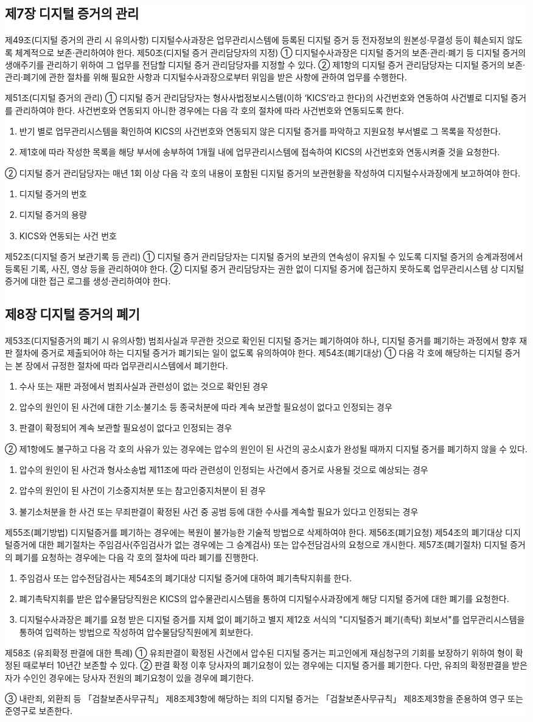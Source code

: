  ## 제7장 디지털 증거의 관리
 제49조(디지털 증거의 관리 시 유의사항) 디지털수사과장은 업무관리시스템에 등록된 디지털 증거 등 전자정보의 원본성·무결성 등이 훼손되지 않도록 체계적으로 보존·관리하여야 한다.
 제50조(디지털 증거 관리담당자의 지정) ① 디지털수사과장은 디지털 증거의 보존·관리·폐기 등 디지털 증거의 생애주기를 관리하기 위하여 그 업무를 전담할 디지털 증거 관리담당자를 지정할 수 있다. 
② 제1항의 디지털 증거 관리담당자는 디지털 증거의 보존·관리·폐기에 관한 절차를 위해 필요한 사항과 디지털수사과장으로부터 위임을 받은 사항에 관하여 업무를 수행한다. 

 제51조(디지털 증거의 관리) ① 디지털 증거 관리담당자는 형사사법정보시스템(이하 ‘KICS’라고 한다)의 사건번호와 연동하여 사건별로 디지털 증거를 관리하여야 한다. 사건번호와 연동되지 아니한 경우에는 다음 각 호의 절차에 따라 사건번호와 연동되도록 한다. 
1. 반기 별로 업무관리시스템을 확인하여 KICS의 사건번호와 연동되지 않은 디지털 증거를 파악하고 지원요청 부서별로 그 목록을 작성한다. 

2. 제1호에 따라 작성한 목록을 해당 부서에 송부하여 1개월 내에 업무관리시스템에 접속하여 KICS의 사건번호와 연동시켜줄 것을 요청한다. 

② 디지털 증거 관리담당자는 매년 1회 이상 다음 각 호의 내용이 포함된 디지털 증거의 보관현황을 작성하여 디지털수사과장에게 보고하여야 한다. 

1. 디지털 증거의 번호 

2. 디지털 증거의 용량 

3. KICS와 연동되는 사건 번호 

 제52조(디지털 증거 보관기록 등 관리) ① 디지털 증거 관리담당자는 디지털 증거의 보관의 연속성이 유지될 수 있도록 디지털 증거의 승계과정에서 등록된 기록, 사진, 영상 등을 관리하여야 한다. 
② 디지털 증거 관리담당자는 권한 없이 디지털 증거에 접근하지 못하도록 업무관리시스템 상 디지털 증거에 대한 접근 로그를 생성·관리하여야 한다. 

## 제8장 디지털 증거의 폐기
제53조(디지털증거의 폐기 시 유의사항) 범죄사실과 무관한 것으로 확인된 디지털 증거는 폐기하여야 하나, 디지털 증거를 폐기하는 과정에서 향후 재판 절차에 증거로 제출되어야 하는 디지털 증거가 폐기되는 일이 없도록 유의하여야 한다.
 제54조(폐기대상) ① 다음 각 호에 해당하는 디지털 증거는 본 장에서 규정한 절차에 따라 업무관리시스템에서 폐기한다. 
1. 수사 또는 재판 과정에서 범죄사실과 관련성이 없는 것으로 확인된 경우 

2. 압수의 원인이 된 사건에 대한 기소·불기소 등 종국처분에 따라 계속 보관할 필요성이 없다고 인정되는 경우 

3. 판결이 확정되어 계속 보관할 필요성이 없다고 인정되는 경우 

② 제1항에도 불구하고 다음 각 호의 사유가 있는 경우에는 압수의 원인이 된 사건의 공소시효가 완성될 때까지 디지털 증거를 폐기하지 않을 수 있다. 

1. 압수의 원인이 된 사건과 형사소송법 제11조에 따라 관련성이 인정되는 사건에서 증거로 사용될 것으로 예상되는 경우 

2. 압수의 원인이 된 사건이 기소중지처분 또는 참고인중지처분이 된 경우 

3. 불기소처분을 한 사건 또는 무죄판결이 확정된 사건 중 공범 등에 대한 수사를 계속할 필요가 있다고 인정되는 경우 

 제55조(폐기방법) 디지털증거를 폐기하는 경우에는 복원이 불가능한 기술적 방법으로 삭제하여야 한다.
 제56조(폐기요청) 제54조의 폐기대상 디지털증거에 대한 폐기절차는 주임검사(주임검사가 없는 경우에는 그 승계검사) 또는 압수전담검사의 요청으로 개시한다.
 제57조(폐기절차) 디지털 증거의 폐기를 요청하는 경우에는 다음 각 호의 절차에 따라 폐기를 진행한다.  
1. 주임검사 또는 압수전담검사는 제54조의 폐기대상 디지털 증거에 대하여 폐기촉탁지휘를 한다. 

2. 폐기촉탁지휘를 받은 압수물담당직원은 KICS의 압수물관리시스템을 통하여 디지털수사과장에게 해당 디지털 증거에 대한 폐기를 요청한다. 

3. 디지털수사과장은 폐기를 요청 받은 디지털 증거를 지체 없이 폐기하고 별지 제12호 서식의 "디지털증거 폐기(촉탁) 회보서"를 업무관리시스템을 통하여 입력하는 방법으로 작성하여 압수물담당직원에게 회보한다. 

 제58조 (유죄확정 판결에 대한 특례) ① 유죄판결이 확정된 사건에서 압수된 디지털 증거는 피고인에게 재심청구의 기회를 보장하기 위하여 형이 확정된 때로부터 10년간 보존할 수 있다. 
② 판결 확정 이후 당사자의 폐기요청이 있는 경우에는 디지털 증거를 폐기한다. 다만, 유죄의 확정판결을 받은 자가 수인인 경우에는 당사자 전원의 폐기요청이 있을 경우에 폐기한다. 

③ 내란죄, 외환죄 등 「검찰보존사무규칙」 제8조제3항에 해당하는 죄의 디지털 증거는 「검찰보존사무규칙」 제8조제3항을 준용하여 영구 또는 준영구로 보존한다. 
